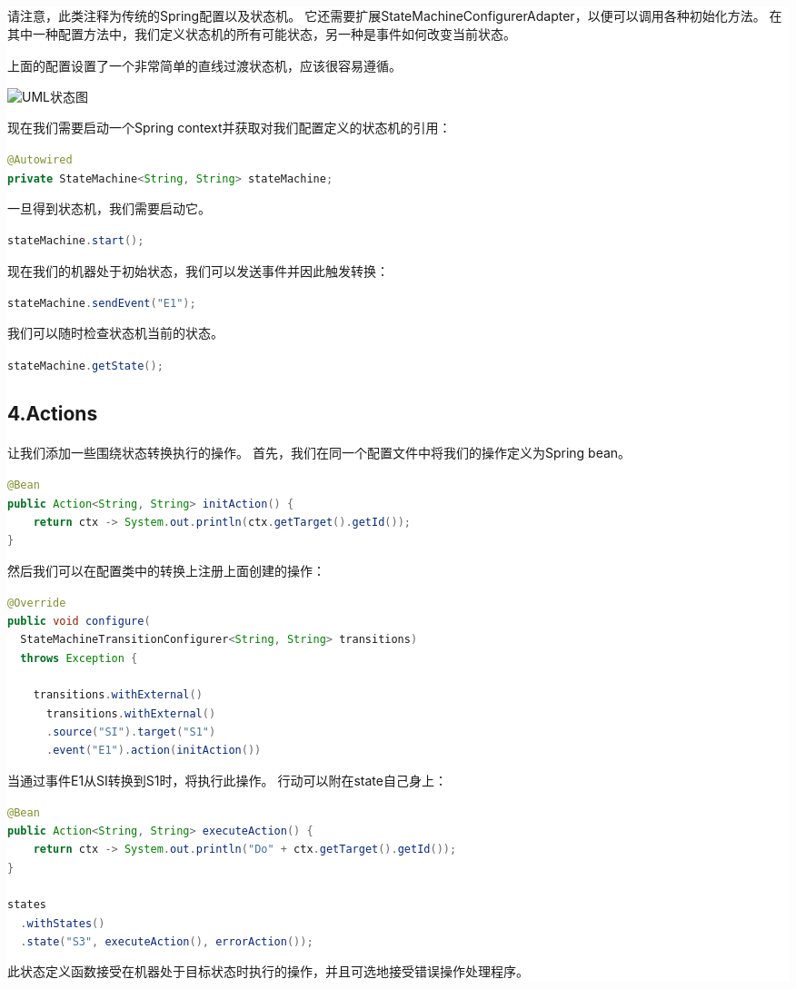 请注意，此类注释为传统的Spring配置以及状态机。 它还需要扩展StateMachineConfigurerAdapter，以便可以调用各种初始化方法。 在其中一种配置方法中，我们定义状态机的所有可能状态，另一种是事件如何改变当前状态。

上面的配置设置了一个非常简单的直线过渡状态机，应该很容易遵循。

![UML状态图](https://www.baeldung.com/wp-content/uploads/2017/04/simple.png)

现在我们需要启动一个Spring context并获取对我们配置定义的状态机的引用：

```java
@Autowired
private StateMachine<String, String> stateMachine;
```
一旦得到状态机，我们需要启动它。

```java
stateMachine.start();
```
现在我们的机器处于初始状态，我们可以发送事件并因此触发转换：

```java
stateMachine.sendEvent("E1");
```
我们可以随时检查状态机当前的状态。

```java
stateMachine.getState();
```
## 4.Actions

让我们添加一些围绕状态转换执行的操作。 首先，我们在同一个配置文件中将我们的操作定义为Spring bean。

```java
@Bean
public Action<String, String> initAction() {
    return ctx -> System.out.println(ctx.getTarget().getId());
}
```
然后我们可以在配置类中的转换上注册上面创建的操作：

```java
@Override
public void configure(
  StateMachineTransitionConfigurer<String, String> transitions)
  throws Exception {
  
    transitions.withExternal()
      transitions.withExternal()
      .source("SI").target("S1")
      .event("E1").action(initAction())
```
当通过事件E1从SI转换到S1时，将执行此操作。 行动可以附在state自己身上：

```java
@Bean
public Action<String, String> executeAction() {
    return ctx -> System.out.println("Do" + ctx.getTarget().getId());
}
 
states
  .withStates()
  .state("S3", executeAction(), errorAction());
```
此状态定义函数接受在机器处于目标状态时执行的操作，并且可选地接受错误操作处理程序。
